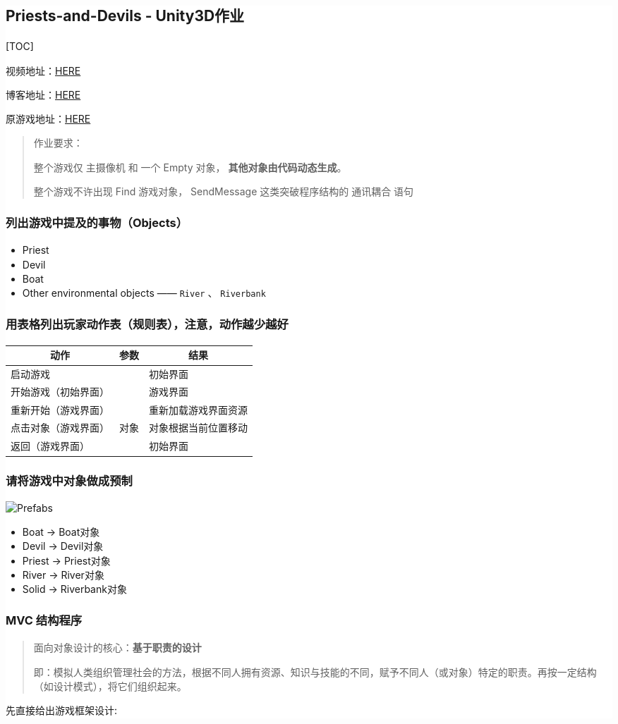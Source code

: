## Priests-and-Devils - Unity3D作业

[TOC]

视频地址：[HERE](https://www.bilibili.com/video/av68546717/)

博客地址：[HERE](https://blog.csdn.net/WeiXiaoAssassin/article/details/101059789)

原游戏地址：[HERE](http://www.flash-game.net/game/2535/priests-and-devils.html)

> 作业要求：
>
> 整个游戏仅 主摄像机 和 一个 Empty 对象， **其他对象由代码动态生成**。
>
> 整个游戏不许出现 Find 游戏对象， SendMessage 这类突破程序结构的 通讯耦合 语句

### 列出游戏中提及的事物（Objects）

- Priest
- Devil
- Boat
- Other environmental objects  —— `River` 、 `Riverbank`

### 用表格列出玩家动作表（规则表），注意，动作越少越好

| 动作                 | 参数 | 结果                 |
| -------------------- | ---- | -------------------- |
| 启动游戏             |      | 初始界面             |
| 开始游戏（初始界面） |      | 游戏界面             |
| 重新开始（游戏界面） |      | 重新加载游戏界面资源 |
| 点击对象（游戏界面） | 对象 | 对象根据当前位置移动 |
| 返回（游戏界面）     |      | 初始界面             |

### 请将游戏中对象做成预制

![Prefabs](https://img-blog.csdnimg.cn/20190922000223510.png?x-oss-process=image/watermark,type_ZmFuZ3poZW5naGVpdGk,shadow_10,text_aHR0cHM6Ly9ibG9nLmNzZG4ubmV0L1dlaVhpYW9Bc3Nhc3Npbg==,size_16,color_FFFFFF,t_70)

- Boat  -> Boat对象
- Devil -> Devil对象
- Priest -> Priest对象
- River -> River对象
- Solid -> Riverbank对象

### MVC 结构程序

> 面向对象设计的核心：**基于职责的设计**
>
> 即：模拟人类组织管理社会的方法，根据不同人拥有资源、知识与技能的不同，赋予不同人（或对象）特定的职责。再按一定结构（如设计模式），将它们组织起来。

先直接给出游戏框架设计:
